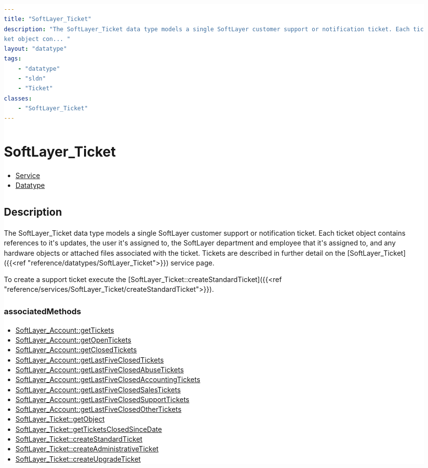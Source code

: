 ```yaml
---
title: "SoftLayer_Ticket"
description: "The SoftLayer_Ticket data type models a single SoftLayer customer support or notification ticket. Each ticket object con... "
layout: "datatype"
tags:
    - "datatype"
    - "sldn"
    - "Ticket"
classes:
    - "SoftLayer_Ticket"
---
```


# SoftLayer_Ticket
<div id='service-datatype'>
    <ul id='sldn-reference-tabs'>
    <li id='service'> <a href='/reference/services/SoftLayer_Ticket' >Service</a></li>    <li id='datatype'> <a href='/reference/datatypes/SoftLayer_Ticket' >Datatype</a></li>
    </ul>
</div>

## Description 
The SoftLayer_Ticket data type models a single SoftLayer customer support or notification ticket. Each ticket object contains references to it's updates, the user it's assigned to, the SoftLayer department and employee that it's assigned to, and any hardware objects or attached files associated with the ticket. Tickets are described in further detail on the [SoftLayer_Ticket]({{<ref "reference/datatypes/SoftLayer_Ticket">}}) service page. 

To create a support ticket execute the [SoftLayer_Ticket::createStandardTicket]({{<ref "reference/services/SoftLayer_Ticket/createStandardTicket">}}). 


### associatedMethods

*  [SoftLayer_Account::getTickets](/reference/services/SoftLayer_Account/getTickets )
*  [SoftLayer_Account::getOpenTickets](/reference/services/SoftLayer_Account/getOpenTickets )
*  [SoftLayer_Account::getClosedTickets](/reference/services/SoftLayer_Account/getClosedTickets )
*  [SoftLayer_Account::getLastFiveClosedTickets](/reference/services/SoftLayer_Account/getLastFiveClosedTickets )
*  [SoftLayer_Account::getLastFiveClosedAbuseTickets](/reference/services/SoftLayer_Account/getLastFiveClosedAbuseTickets )
*  [SoftLayer_Account::getLastFiveClosedAccountingTickets](/reference/services/SoftLayer_Account/getLastFiveClosedAccountingTickets )
*  [SoftLayer_Account::getLastFiveClosedSalesTickets](/reference/services/SoftLayer_Account/getLastFiveClosedSalesTickets )
*  [SoftLayer_Account::getLastFiveClosedSupportTickets](/reference/services/SoftLayer_Account/getLastFiveClosedSupportTickets )
*  [SoftLayer_Account::getLastFiveClosedOtherTickets](/reference/services/SoftLayer_Account/getLastFiveClosedOtherTickets )
*  [SoftLayer_Ticket::getObject](/reference/services/SoftLayer_Ticket/getObject )
*  [SoftLayer_Ticket::getTicketsClosedSinceDate](/reference/services/SoftLayer_Ticket/getTicketsClosedSinceDate )
*  [SoftLayer_Ticket::createStandardTicket](/reference/services/SoftLayer_Ticket/createStandardTicket )
*  [SoftLayer_Ticket::createAdministrativeTicket](/reference/services/SoftLayer_Ticket/createAdministrativeTicket )
*  [SoftLayer_Ticket::createUpgradeTicket](/reference/services/SoftLayer_Ticket/createUpgradeTicket )
